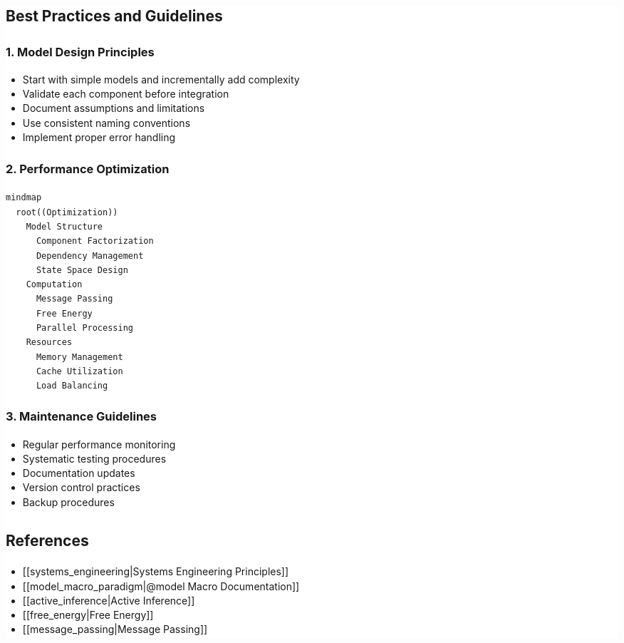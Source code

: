 ## Best Practices and Guidelines

### 1. Model Design Principles

- Start with simple models and incrementally add complexity
- Validate each component before integration
- Document assumptions and limitations
- Use consistent naming conventions
- Implement proper error handling

### 2. Performance Optimization

```mermaid
mindmap
  root((Optimization))
    Model Structure
      Component Factorization
      Dependency Management
      State Space Design
    Computation
      Message Passing
      Free Energy
      Parallel Processing
    Resources
      Memory Management
      Cache Utilization
      Load Balancing
```

### 3. Maintenance Guidelines

- Regular performance monitoring
- Systematic testing procedures
- Documentation updates
- Version control practices
- Backup procedures

## References

- [[systems_engineering|Systems Engineering Principles]]
- [[model_macro_paradigm|@model Macro Documentation]]
- [[active_inference|Active Inference]]
- [[free_energy|Free Energy]]
- [[message_passing|Message Passing]] 